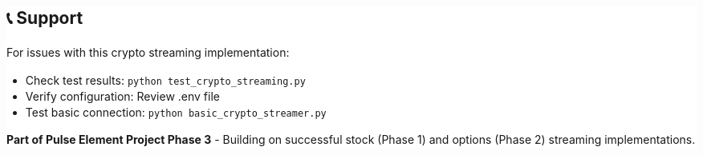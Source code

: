 
## 📞 Support

For issues with this crypto streaming implementation:
- Check test results: `python test_crypto_streaming.py`
- Verify configuration: Review .env file
- Test basic connection: `python basic_crypto_streamer.py`

**Part of Pulse Element Project Phase 3** - Building on successful stock (Phase 1) and options (Phase 2) streaming implementations.